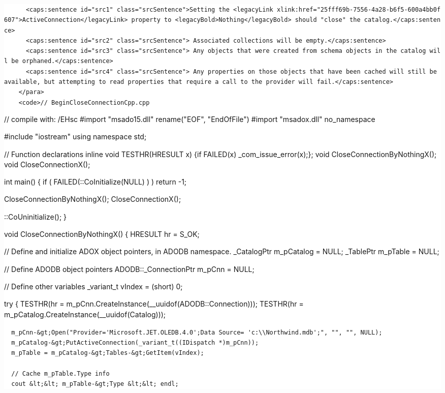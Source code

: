           <caps:sentence id="src1" class="srcSentence">Setting the <legacyLink xlink:href="25fff69b-7556-4a28-b6f5-600a4bb0f607">ActiveConnection</legacyLink> property to <legacyBold>Nothing</legacyBold> should "close" the catalog.</caps:sentence>
          <caps:sentence id="src2" class="srcSentence"> Associated collections will be empty.</caps:sentence>
          <caps:sentence id="src3" class="srcSentence"> Any objects that were created from schema objects in the catalog will be orphaned.</caps:sentence>
          <caps:sentence id="src4" class="srcSentence"> Any properties on those objects that have been cached will still be available, but attempting to read properties that require a call to the provider will fail.</caps:sentence>
        </para>
        <code>// BeginCloseConnectionCpp.cpp
// compile with: /EHsc
#import "msado15.dll" rename("EOF", "EndOfFile")
#import "msadox.dll" no_namespace

#include "iostream"
using namespace std;

// Function declarations
inline void TESTHR(HRESULT x) {if FAILED(x) _com_issue_error(x);};
void CloseConnectionByNothingX();
void CloseConnectionX();

int main() {
   if ( FAILED(::CoInitialize(NULL) ) )
      return -1;

   CloseConnectionByNothingX();
   CloseConnectionX();

   ::CoUninitialize();
}

void CloseConnectionByNothingX() {
   HRESULT hr = S_OK;

   // Define and initialize ADOX object pointers, in ADODB namespace.
   _CatalogPtr m_pCatalog = NULL;
   _TablePtr m_pTable = NULL;

   // Define ADODB object pointers
   ADODB::_ConnectionPtr m_pCnn = NULL;

   // Define other variables
   _variant_t vIndex = (short) 0;

   try {
      TESTHR(hr = m_pCnn.CreateInstance(__uuidof(ADODB::Connection)));
      TESTHR(hr = m_pCatalog.CreateInstance(__uuidof(Catalog)));

      m_pCnn-&gt;Open("Provider='Microsoft.JET.OLEDB.4.0';Data Source= 'c:\\Northwind.mdb';", "", "", NULL);
      m_pCatalog-&gt;PutActiveConnection(_variant_t((IDispatch *)m_pCnn));
      m_pTable = m_pCatalog-&gt;Tables-&gt;GetItem(vIndex);

      // Cache m_pTable.Type info
      cout &lt;&lt; m_pTable-&gt;Type &lt;&lt; endl;
